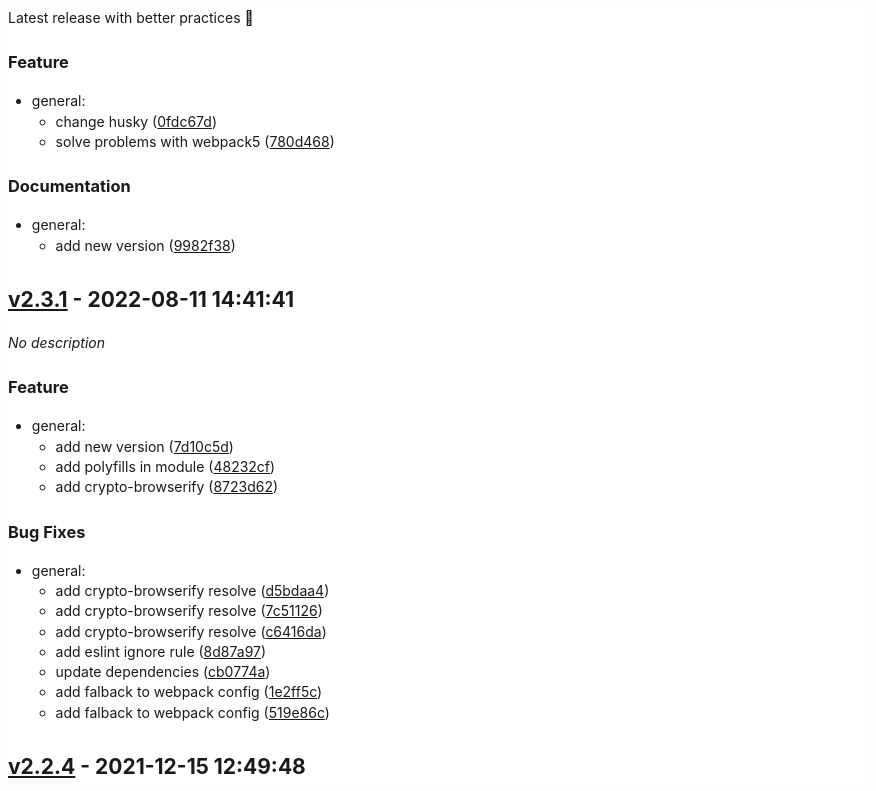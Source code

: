 Latest release with better practices 🎉

### Feature

- general:
  - change husky ([0fdc67d](https://github.com/michelonsouza/encrypt-storage/commit/0fdc67d74fa503550f35cbbdda9ed795bc60e690))
  - solve problems with webpack5 ([780d468](https://github.com/michelonsouza/encrypt-storage/commit/780d468e0b19b14ce3bdd67b4d705d3ff70b2a92))

### Documentation

- general:
  - add new version ([9982f38](https://github.com/michelonsouza/encrypt-storage/commit/9982f38bb20d4791cd45fadd11a4e0e93d79b9ee))

## [v2.3.1](https://github.com/michelonsouza/encrypt-storage/releases/tag/v2.3.1) - 2022-08-11 14:41:41

*No description*

### Feature

- general:
  - add new version ([7d10c5d](https://github.com/michelonsouza/encrypt-storage/commit/7d10c5df38009ed94e0c5528090cbceac5572788))
  - add polyfills in module ([48232cf](https://github.com/michelonsouza/encrypt-storage/commit/48232cff3920b512909b7c4ed9cded308dce3f34))
  - add crypto-browserify ([8723d62](https://github.com/michelonsouza/encrypt-storage/commit/8723d62de69e7f9327a1881533064136dde68078))

### Bug Fixes

- general:
  - add crypto-browserify resolve ([d5bdaa4](https://github.com/michelonsouza/encrypt-storage/commit/d5bdaa4e7611792f800f5d02b89246d2d30f3466))
  - add crypto-browserify resolve ([7c51126](https://github.com/michelonsouza/encrypt-storage/commit/7c51126b292d2a681491673461954ab36aee33f5))
  - add crypto-browserify resolve ([c6416da](https://github.com/michelonsouza/encrypt-storage/commit/c6416da8e034ab9088636b0e165c5b2ca31479d2))
  - add eslint ignore rule ([8d87a97](https://github.com/michelonsouza/encrypt-storage/commit/8d87a9703098369353a288d43892bc7ec6a367aa))
  - update dependencies ([cb0774a](https://github.com/michelonsouza/encrypt-storage/commit/cb0774a8f69cd552e10077ed7410f5319624c546))
  - add falback to webpack config ([1e2ff5c](https://github.com/michelonsouza/encrypt-storage/commit/1e2ff5c0c4a4fa24840bcd16a42618a91ed8459f))
  - add falback to webpack config ([519e86c](https://github.com/michelonsouza/encrypt-storage/commit/519e86cb301747128cdd6c0e07671a03c906155d))

## [v2.2.4](https://github.com/michelonsouza/encrypt-storage/releases/tag/v2.2.4) - 2021-12-15 12:49:48
